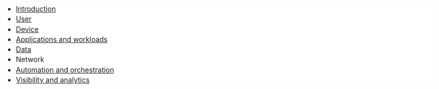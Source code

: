 * [Introduction](dod-zero-trust-strategy-intro.md) 
* [User](dod-zero-trust-strategy-user.md)
* [Device](dod-zero-trust-strategy-device.md)
* [Applications and workloads](dod-zero-trust-strategy-apps.md)
* [Data](dod-zero-trust-strategy-data.md)
* Network
* [Automation and orchestration](dod-zero-trust-strategy-automation.md)
* [Visibility and analytics](dod-zero-trust-strategy-visibility.md)
